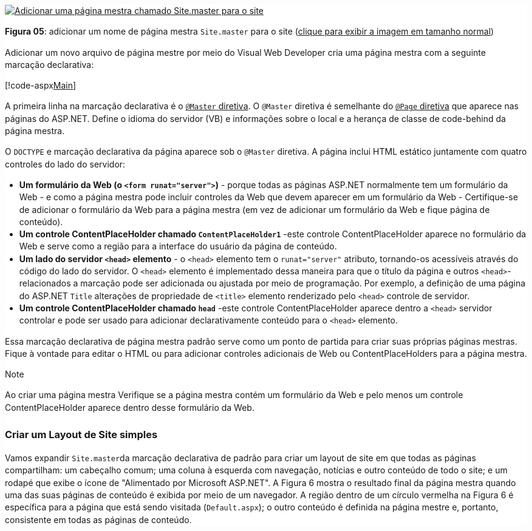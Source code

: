 
[![Adicionar uma página mestra chamado Site.master para o site](creating-a-site-wide-layout-using-master-pages-vb/_static/image12.png)](creating-a-site-wide-layout-using-master-pages-vb/_static/image11.png)

**Figura 05**: adicionar um nome de página mestra `Site.master` para o site ([clique para exibir a imagem em tamanho normal](creating-a-site-wide-layout-using-master-pages-vb/_static/image13.png))


Adicionar um novo arquivo de página mestre por meio do Visual Web Developer cria uma página mestra com a seguinte marcação declarativa:

[!code-aspx[Main](creating-a-site-wide-layout-using-master-pages-vb/samples/sample1.aspx)]

A primeira linha na marcação declarativa é o [ `@Master` diretiva](https://msdn.microsoft.com/library/ms228176.aspx). O `@Master` diretiva é semelhante do [ `@Page` diretiva](https://msdn.microsoft.com/library/ydy4x04a.aspx) que aparece nas páginas do ASP.NET. Define o idioma do servidor (VB) e informações sobre o local e a herança de classe de code-behind da página mestra.

O `DOCTYPE` e marcação declarativa da página aparece sob o `@Master` diretiva. A página inclui HTML estático juntamente com quatro controles do lado do servidor:

- **Um formulário da Web (o `<form runat="server">`)** - porque todas as páginas ASP.NET normalmente tem um formulário da Web - e como a página mestra pode incluir controles da Web que devem aparecer em um formulário da Web - Certifique-se de adicionar o formulário da Web para a página mestra (em vez de adicionar um formulário da Web e fique página de conteúdo).
- **Um controle ContentPlaceHolder chamado `ContentPlaceHolder1`**  -este controle ContentPlaceHolder aparece no formulário da Web e serve como a região para a interface do usuário da página de conteúdo.
- **Um lado do servidor `<head>` elemento** - o `<head>` elemento tem o `runat="server"` atributo, tornando-os acessíveis através do código do lado do servidor. O `<head>` elemento é implementado dessa maneira para que o título da página e outros `<head>`-relacionados a marcação pode ser adicionada ou ajustada por meio de programação. Por exemplo, a definição de uma página do ASP.NET `Title` alterações de propriedade de `<title>` elemento renderizado pelo `<head>` controle de servidor.
- **Um controle ContentPlaceHolder chamado `head`**  -este controle ContentPlaceHolder aparece dentro a `<head>` servidor controlar e pode ser usado para adicionar declarativamente conteúdo para o `<head>` elemento.

Essa marcação declarativa de página mestra padrão serve como um ponto de partida para criar suas próprias páginas mestras. Fique à vontade para editar o HTML ou para adicionar controles adicionais de Web ou ContentPlaceHolders para a página mestra.

> [!NOTE]
> Ao criar uma página mestra Verifique se a página mestra contém um formulário da Web e pelo menos um controle ContentPlaceHolder aparece dentro desse formulário da Web.


### <a name="creating-a-simple-site-layout"></a>Criar um Layout de Site simples

Vamos expandir `Site.master`da marcação declarativa de padrão para criar um layout de site em que todas as páginas compartilham: um cabeçalho comum; uma coluna à esquerda com navegação, notícias e outro conteúdo de todo o site; e um rodapé que exibe o ícone de "Alimentado por Microsoft ASP.NET". A Figura 6 mostra o resultado final da página mestra quando uma das suas páginas de conteúdo é exibida por meio de um navegador. A região dentro de um círculo vermelha na Figura 6 é específica para a página que está sendo visitada (`Default.aspx`); o outro conteúdo é definida na página mestre e, portanto, consistente em todas as páginas de conteúdo.
